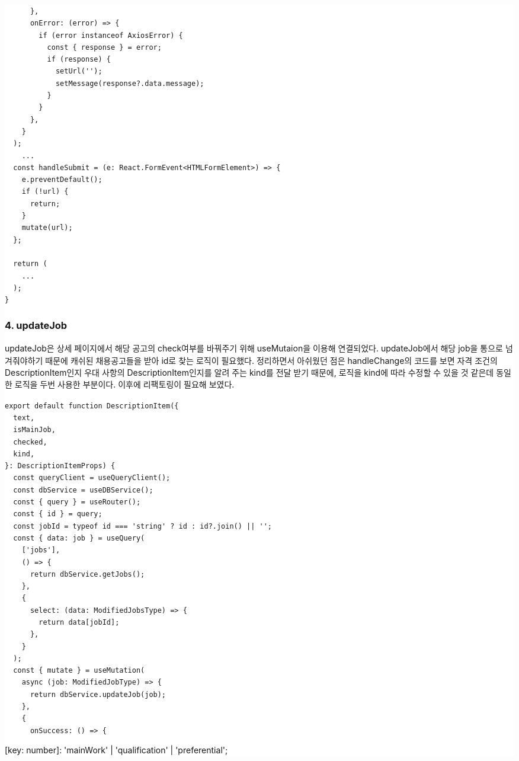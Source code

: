 ```tsx
      },
      onError: (error) => {
        if (error instanceof AxiosError) {
          const { response } = error;
          if (response) {
            setUrl('');
            setMessage(response?.data.message);
          }
        }
      },
    }
  );
	...
  const handleSubmit = (e: React.FormEvent<HTMLFormElement>) => {
    e.preventDefault();
    if (!url) {
      return;
    }
    mutate(url);
  };

  return (
   	...
  );
}

```

### 4. updateJob

updateJob은 상세 페이지에서 해당 공고의 check여부를 바꿔주기 위해 useMutaion을 이용해 연결되었다. updateJob에서 해당 job을 통으로 넘겨줘야하기 때문에 캐쉬된 채용공고들을 받아 id로 찾는 로직이 필요했다. 정리하면서 아쉬웠던 점은 handleChange의 코드를 보면 자격 조건의 DescriptionItem인지 우대 사항의 DescriptionItem인지를 알려 주는 kind를 전달 받기 때문에, 로직을 kind에 따라 수정할 수 있을 것 같은데 동일한 로직을 두번 사용한 부분이다. 이후에 리팩토링이 필요해 보였다.

```tsx
export default function DescriptionItem({
  text,
  isMainJob,
  checked,
  kind,
}: DescriptionItemProps) {
  const queryClient = useQueryClient();
  const dbService = useDBService();
  const { query } = useRouter();
  const { id } = query;
  const jobId = typeof id === 'string' ? id : id?.join() || '';
  const { data: job } = useQuery(
    ['jobs'],
    () => {
      return dbService.getJobs();
    },
    {
      select: (data: ModifiedJobsType) => {
        return data[jobId];
      },
    }
  );
  const { mutate } = useMutation(
    async (job: ModifiedJobType) => {
      return dbService.updateJob(job);
    },
    {
      onSuccess: () => {
```

  [key: number]: 'mainWork' | 'qualification' | 'preferential';